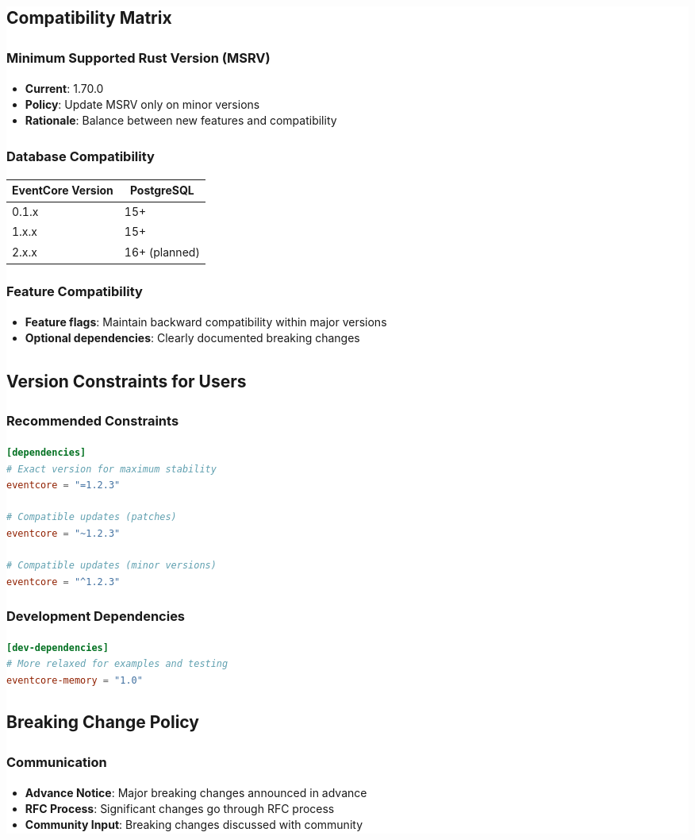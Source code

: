 ## Compatibility Matrix

### Minimum Supported Rust Version (MSRV)
- **Current**: 1.70.0
- **Policy**: Update MSRV only on minor versions
- **Rationale**: Balance between new features and compatibility

### Database Compatibility
| EventCore Version | PostgreSQL |
|-------------------|------------|
| 0.1.x | 15+ |
| 1.x.x | 15+ |
| 2.x.x | 16+ (planned) |

### Feature Compatibility
- **Feature flags**: Maintain backward compatibility within major versions
- **Optional dependencies**: Clearly documented breaking changes

## Version Constraints for Users

### Recommended Constraints
```toml
[dependencies]
# Exact version for maximum stability
eventcore = "=1.2.3"

# Compatible updates (patches)
eventcore = "~1.2.3"

# Compatible updates (minor versions)
eventcore = "^1.2.3"
```

### Development Dependencies
```toml
[dev-dependencies]
# More relaxed for examples and testing
eventcore-memory = "1.0"
```

## Breaking Change Policy

### Communication
- **Advance Notice**: Major breaking changes announced in advance
- **RFC Process**: Significant changes go through RFC process
- **Community Input**: Breaking changes discussed with community
